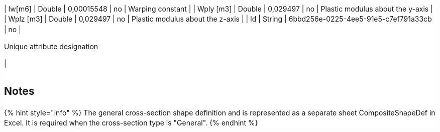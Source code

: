 | Iw\[m6]                       | Double           |                                   0,00015548                                  | no                                                                                                                                                    | Warping constant                                                                                                                                                                                                                                                                                                                                                                                                                                                                                                                                                                                                                                                                                                                                                                                                    |
| Wply \[m3]                    | Double           |                                    0,029497                                   | no                                                                                                                                                    | Plastic modulus about the y-axis                                                                                                                                                                                                                                                                                                                                                                                                                                                                                                                                                                                                                                                                                                                                                                                    |
| Wplz \[m3]                    | Double           |                                    0,029497                                   | no                                                                                                                                                    | Plastic modulus about the z-axis                                                                                                                                                                                                                                                                                                                                                                                                                                                                                                                                                                                                                                                                                                                                                                                    |
| Id                            | String           |                      6bbd256e-0225-4ee5-91e5-c7ef791a33cb                     | no                                                                                                                                                    | <p>Unique attribute designation<br></p>                                                                                                                                                                                                                                                                                                                                                                                                                                                                                                                                                                                                                                                                                                                                                                             |

###

## Notes

{% hint style="info" %}
The general cross-section shape definition and is represented as a separate sheet CompositeShapeDef in Excel. It is required when the cross-section type is "General".
{% endhint %}
